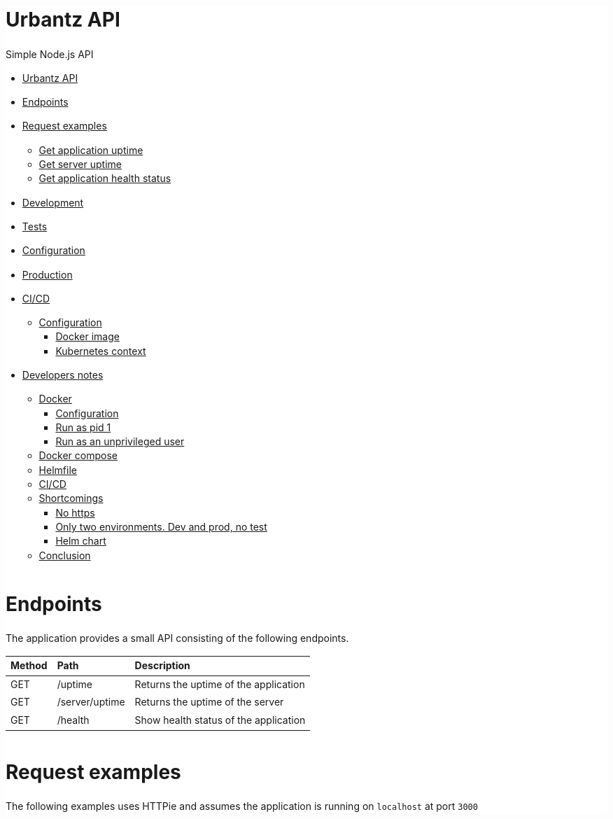 # Urbantz API
Simple Node.js API



- [Urbantz API](#urbantz-api)

- [Endpoints](#endpoints)
- [Request examples](#request-examples)
  - [Get application uptime](#get-application-uptime)
  - [Get server uptime](#get-server-uptime)
  - [Get application health status](#get-application-health-status)
- [Development](#development)
- [Tests](#tests)
- [Configuration](#configuration)
- [Production](#production)
- [CI/CD](#cicd)
  - [Configuration](#configuration-1)
    - [Docker image](#docker-image)
    - [Kubernetes context](#kubernetes-context)
- [Developers notes](#developers-notes)
  - [Docker](#docker)
    - [Configuration](#configuration-2)
    - [Run as pid 1](#run-as-pid-1)
    - [Run as an unprivileged user](#run-as-an-unprivileged-user)
  - [Docker compose](#docker-compose)
  - [Helmfile](#helmfile)
  - [CI/CD](#cicd-1)
  - [Shortcomings](#shortcomings)
    - [No https](#no-https)
    - [Only two environments. Dev and prod, no test](#only-two-environments-dev-and-prod-no-test)
    - [Helm chart](#helm-chart)
  - [Conclusion](#conclusion)



# Endpoints
The application provides a small API consisting of the following endpoints.

| Method | Path           | Description                           |
|--------|:---------------|:--------------------------------------|
| GET    | /uptime        | Returns the uptime of the application |
| GET    | /server/uptime | Returns the uptime of the server      |
| GET    | /health        | Show health status of the application |

# Request examples
The following examples uses HTTPie and assumes the application is running on `localhost` at port `3000`
